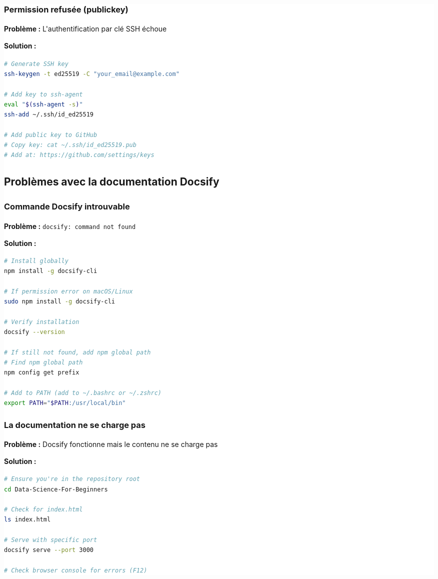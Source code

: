 ### Permission refusée (publickey)

**Problème :** L'authentification par clé SSH échoue

**Solution :**

```bash
# Generate SSH key
ssh-keygen -t ed25519 -C "your_email@example.com"

# Add key to ssh-agent
eval "$(ssh-agent -s)"
ssh-add ~/.ssh/id_ed25519

# Add public key to GitHub
# Copy key: cat ~/.ssh/id_ed25519.pub
# Add at: https://github.com/settings/keys
```

## Problèmes avec la documentation Docsify

### Commande Docsify introuvable

**Problème :** `docsify: command not found`

**Solution :**

```bash
# Install globally
npm install -g docsify-cli

# If permission error on macOS/Linux
sudo npm install -g docsify-cli

# Verify installation
docsify --version

# If still not found, add npm global path
# Find npm global path
npm config get prefix

# Add to PATH (add to ~/.bashrc or ~/.zshrc)
export PATH="$PATH:/usr/local/bin"
```

### La documentation ne se charge pas

**Problème :** Docsify fonctionne mais le contenu ne se charge pas

**Solution :**

```bash
# Ensure you're in the repository root
cd Data-Science-For-Beginners

# Check for index.html
ls index.html

# Serve with specific port
docsify serve --port 3000

# Check browser console for errors (F12)
```
